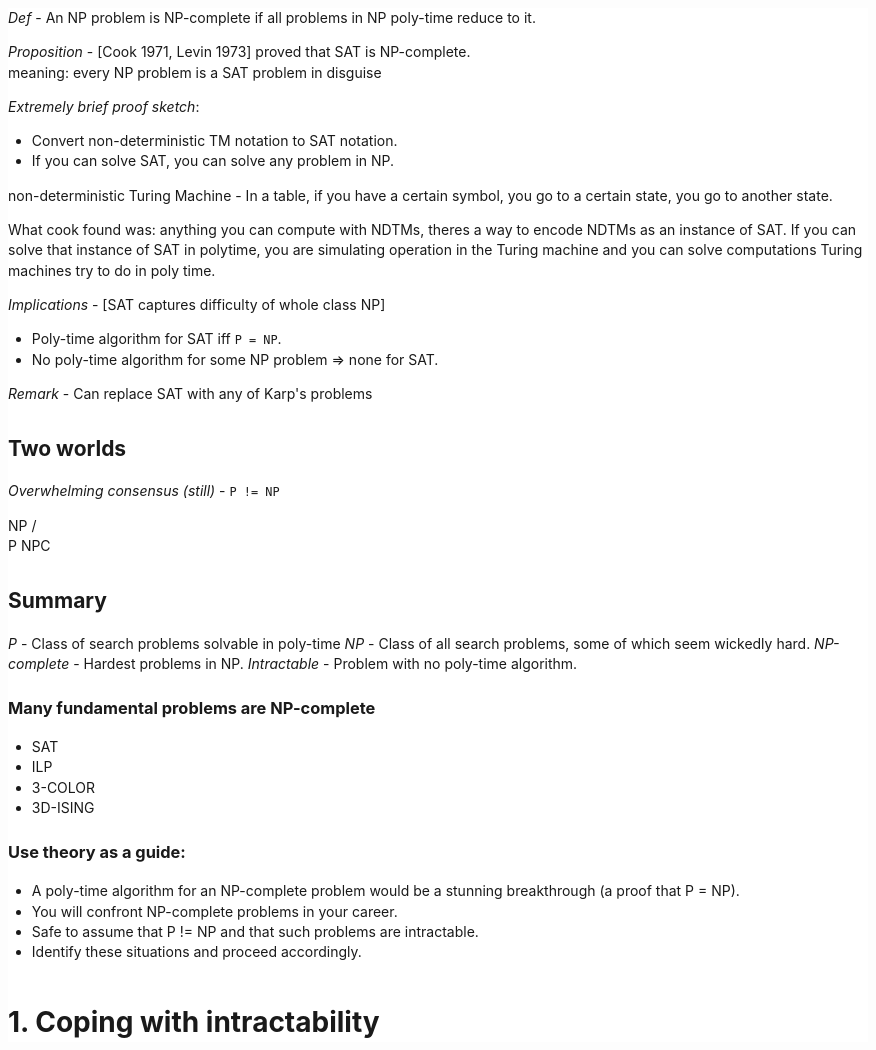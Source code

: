 *Def* - An NP problem is NP-complete if all problems in NP poly-time reduce to it.

*Proposition* - [Cook 1971, Levin 1973] proved that SAT is NP-complete.
                                                                \
                                                                meaning:
                                                                every NP problem is a SAT problem in disguise

*Extremely brief proof sketch*:
* Convert non-deterministic TM notation to SAT notation.
* If you can solve SAT, you can solve any problem in NP.

non-deterministic Turing Machine - In a table, if you have a certain symbol, you go to a certain state, you go to another state.

What cook found was: anything you can compute with NDTMs, theres a way to encode NDTMs as an instance of SAT. If you can solve that instance of SAT in polytime, you are simulating operation in the Turing machine and you can solve computations Turing machines try to do in poly time.

*Implications* - [SAT captures difficulty of whole class NP]
* Poly-time algorithm for SAT iff `P = NP`.
* No poly-time algorithm for some NP problem => none for SAT.

*Remark* - Can replace SAT with any of Karp's problems


## Two worlds
*Overwhelming consensus (still)* - `P != NP`

  NP
  /\
 P  NPC


## Summary
*P* - Class of search problems solvable in poly-time
*NP* - Class of all search problems, some of which seem wickedly hard.
*NP-complete* - Hardest problems in NP.
*Intractable* - Problem with no poly-time algorithm.

### Many fundamental problems are NP-complete
- SAT
- ILP
- 3-COLOR
- 3D-ISING

### Use theory as a guide:
* A poly-time algorithm for an NP-complete problem would be a stunning breakthrough (a proof that P = NP).
* You will confront NP-complete problems in your career.
* Safe to assume that P != NP and that such problems are intractable.
* Identify these situations and proceed accordingly.



# 1. Coping with intractability
